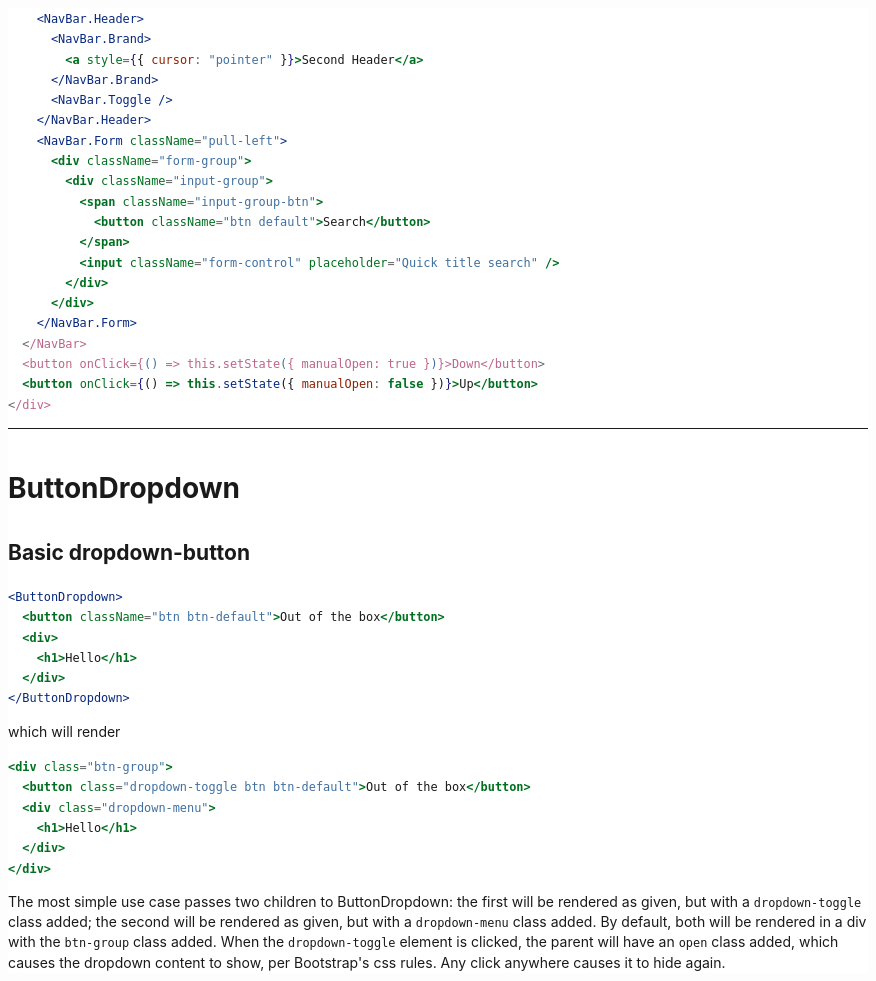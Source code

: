 ```jsx
    <NavBar.Header>
      <NavBar.Brand>
        <a style={{ cursor: "pointer" }}>Second Header</a>
      </NavBar.Brand>
      <NavBar.Toggle />
    </NavBar.Header>
    <NavBar.Form className="pull-left">
      <div className="form-group">
        <div className="input-group">
          <span className="input-group-btn">
            <button className="btn default">Search</button>
          </span>
          <input className="form-control" placeholder="Quick title search" />
        </div>
      </div>
    </NavBar.Form>
  </NavBar>
  <button onClick={() => this.setState({ manualOpen: true })}>Down</button>
  <button onClick={() => this.setState({ manualOpen: false })}>Up</button>
</div>
```

---

# ButtonDropdown

## Basic dropdown-button

```jsx
<ButtonDropdown>
  <button className="btn btn-default">Out of the box</button>
  <div>
    <h1>Hello</h1>
  </div>
</ButtonDropdown>
```

which will render

```jsx
<div class="btn-group">
  <button class="dropdown-toggle btn btn-default">Out of the box</button>
  <div class="dropdown-menu">
    <h1>Hello</h1>
  </div>
</div>
```

The most simple use case passes two children to ButtonDropdown: the first will be rendered as given, but with a `dropdown-toggle` class added; the second will be rendered as given, but with a `dropdown-menu` class added. By default, both will be rendered in a div with the `btn-group` class added. When the `dropdown-toggle` element is clicked, the parent will have an `open` class added, which causes the dropdown content to show, per Bootstrap's css rules. Any click anywhere causes it to hide again.
